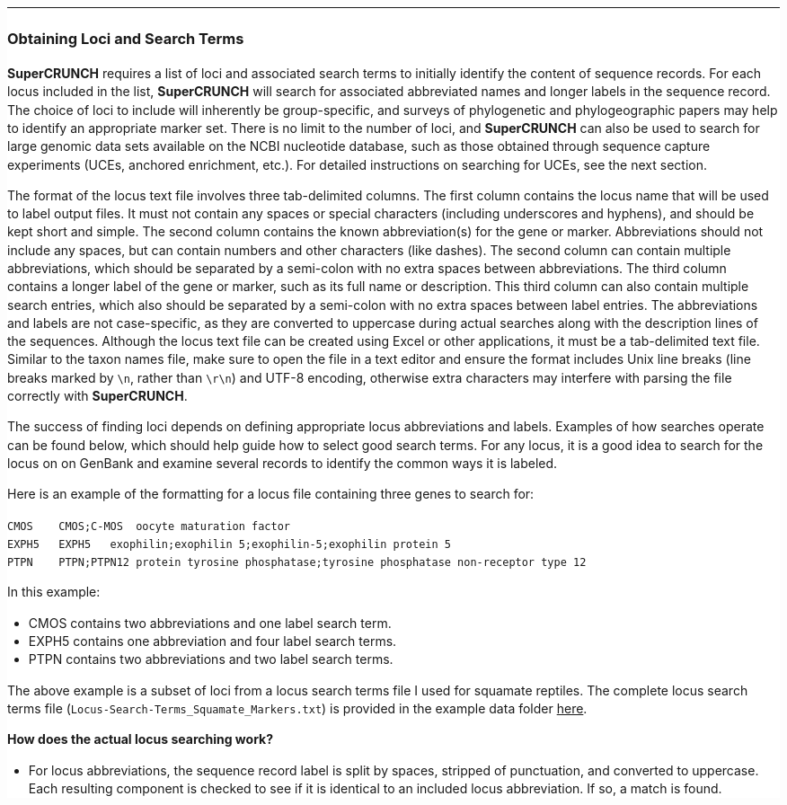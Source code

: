 ---------------

### Obtaining Loci and Search Terms <a name="OLST"></a>

**SuperCRUNCH** requires a list of loci and associated search terms to initially identify the content of sequence records. For each locus included in the list, **SuperCRUNCH** will search for associated abbreviated names and longer labels in the sequence record. The choice of loci to include will inherently be group-specific, and surveys of phylogenetic and phylogeographic papers may help to identify an appropriate marker set. There is no limit to the number of loci, and **SuperCRUNCH** can also be used to search for large genomic data sets available on the NCBI nucleotide database, such as those obtained through sequence capture experiments (UCEs, anchored enrichment, etc.). For detailed instructions on searching for UCEs, see the next section.

The format of the locus text file involves three tab-delimited columns. The first column contains the locus name that will be used to label output files. It must not contain any spaces or special characters (including underscores and hyphens), and should be kept short and simple. The second column contains the known abbreviation(s) for the gene or marker. Abbreviations should not include any spaces, but can contain numbers and other characters (like dashes). The second column can contain multiple abbreviations, which should be separated by a semi-colon with no extra spaces between abbreviations. The third column contains a longer label of the gene or marker, such as its full name or description. This third column can also contain multiple search entries, which also should be separated by a semi-colon with no extra spaces between label entries. The abbreviations and labels are not case-specific, as they are converted to uppercase during actual searches along with the description lines of the sequences. Although the locus text file can be created using Excel or other applications, it must be a tab-delimited text file. Similar to the taxon names file, make sure to open the file in a text editor and ensure the format includes Unix line breaks (line breaks marked by `\n`, rather than `\r\n`) and UTF-8 encoding, otherwise extra characters may interfere with parsing the file correctly with **SuperCRUNCH**.

The success of finding loci depends on defining appropriate locus abbreviations and labels. Examples of how searches operate can be found below, which should help guide how to select good search terms. For any locus, it is a good idea to search for the locus on  on GenBank and examine several records to identify the common ways it is labeled.

Here is an example of the formatting for a locus file containing three genes to search for:

```
CMOS	CMOS;C-MOS	oocyte maturation factor
EXPH5	EXPH5	exophilin;exophilin 5;exophilin-5;exophilin protein 5
PTPN	PTPN;PTPN12	protein tyrosine phosphatase;tyrosine phosphatase non-receptor type 12
```

In this example:
+ CMOS contains two abbreviations and one label search term. 
+ EXPH5 contains one abbreviation and four label search terms.
+ PTPN contains two abbreviations and two label search terms. 

The above example is a subset of loci from a locus search terms file I used for squamate reptiles. The complete locus search terms file (`Locus-Search-Terms_Squamate_Markers.txt`) is provided in the example data folder [here](https://github.com/dportik/SuperCRUNCH/tree/master/data).

**How does the actual locus searching work?**

+ For locus abbreviations, the sequence record label is split by spaces, stripped of punctuation, and converted to uppercase. Each resulting component is checked to see if it is identical to an included locus abbreviation. If so, a match is found. 
